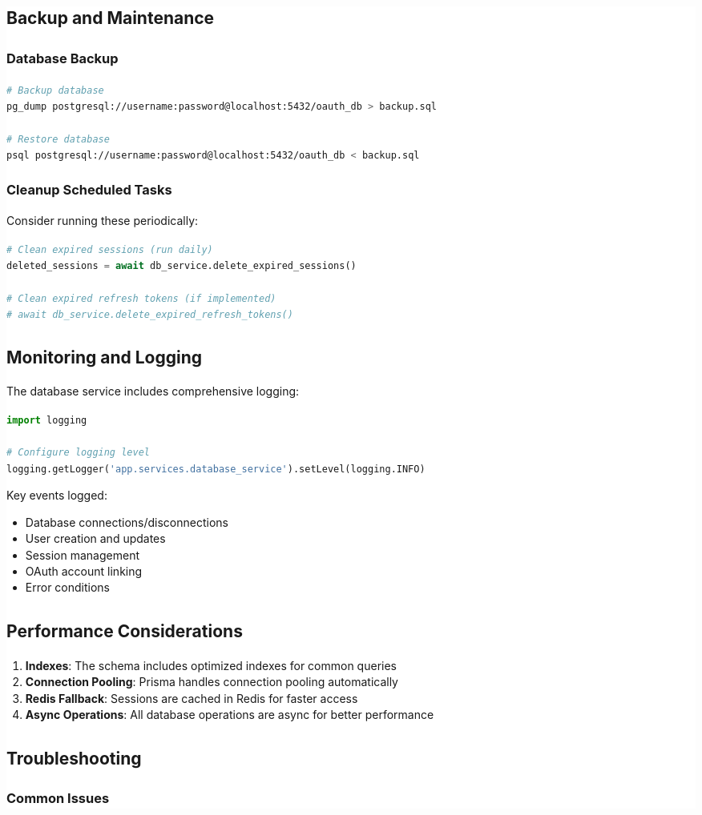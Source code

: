 ## Backup and Maintenance

### Database Backup

```bash
# Backup database
pg_dump postgresql://username:password@localhost:5432/oauth_db > backup.sql

# Restore database
psql postgresql://username:password@localhost:5432/oauth_db < backup.sql
```

### Cleanup Scheduled Tasks

Consider running these periodically:

```python
# Clean expired sessions (run daily)
deleted_sessions = await db_service.delete_expired_sessions()

# Clean expired refresh tokens (if implemented)
# await db_service.delete_expired_refresh_tokens()
```

## Monitoring and Logging

The database service includes comprehensive logging:

```python
import logging

# Configure logging level
logging.getLogger('app.services.database_service').setLevel(logging.INFO)
```

Key events logged:
- Database connections/disconnections
- User creation and updates
- Session management
- OAuth account linking
- Error conditions

## Performance Considerations

1. **Indexes**: The schema includes optimized indexes for common queries
2. **Connection Pooling**: Prisma handles connection pooling automatically
3. **Redis Fallback**: Sessions are cached in Redis for faster access
4. **Async Operations**: All database operations are async for better performance

## Troubleshooting

### Common Issues
